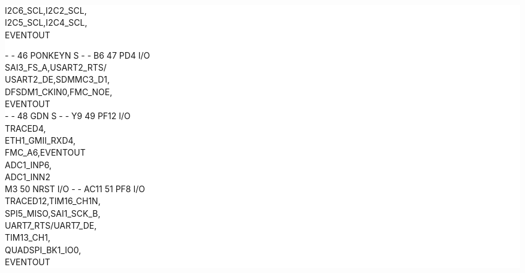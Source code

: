   I2C6_SCL,I2C2_SCL,<br />I2C5_SCL,I2C4_SCL,<br />EVENTOUT
</div>
</td>
    <td>-</td>
  </tr>
  <tr>
    <td>-</td>
    <td>46</td>
    <td>PONKEYN</td>
    <td>S</td>
    <td>-</td>
    <td>-</td>
  </tr>
  <tr>
    <td>B6</td>
    <td>47</td>
    <td>PD4</td>
    <td>I/O</td>
    <td><div>
  SAI3_FS_A,USART2_RTS/<br />USART2_DE,SDMMC3_D1,<br />DFSDM1_CKIN0,FMC_NOE,<br />EVENTOUT
</div>
</td>
    <td>-</td>
  </tr>
  <tr>
    <td>-</td>
    <td>48</td>
    <td>GDN</td>
    <td>S</td>
    <td>-</td>
    <td>-</td>
  </tr>
  <tr>
    <td>Y9</td>
    <td>49</td>
    <td>PF12</td>
    <td>I/O</td>
    <td><div>
  TRACED4,<br />ETH1_GMII_RXD4,<br />FMC_A6,EVENTOUT
</div>
</td>
    <td><div>
  ADC1_INP6,<br />ADC1_INN2
</div>
</td>
  </tr>
  <tr>
    <td>M3</td>
    <td>50</td>
    <td>NRST</td>
    <td>I/O</td>
    <td>-</td>
    <td>-</td>
  </tr>
  <tr>
    <td>AC11</td>
    <td>51</td>
    <td>PF8</td>
    <td>I/O</td>
    <td><div>
  TRACED12,TIM16_CH1N,<br />SPI5_MISO,SAI1_SCK_B,<br />UART7_RTS/UART7_DE,<br />TIM13_CH1,<br />QUADSPI_BK1_IO0,<br />EVENTOUT
</div>
</td>